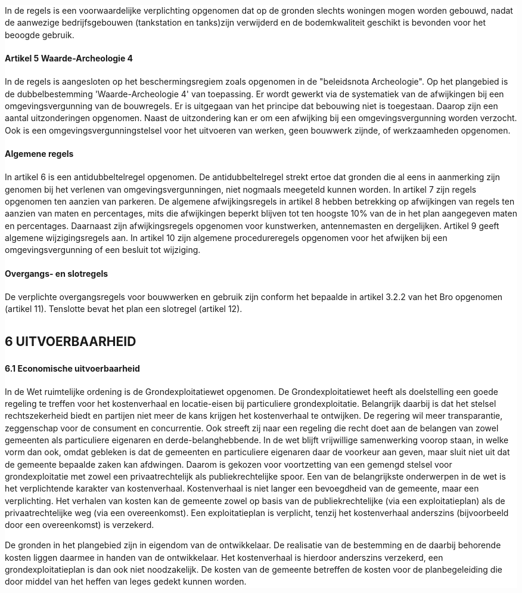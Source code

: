 In de regels is een voorwaardelijke verplichting opgenomen dat op de gronden slechts woningen mogen worden gebouwd, nadat de aanwezige bedrijfsgebouwen (tankstation en tanks)zijn verwijderd en de bodemkwaliteit geschikt is bevonden voor het beoogde gebruik.

#### Artikel 5 Waarde-Archeologie 4

In de regels is aangesloten op het beschermingsregiem zoals opgenomen in de "beleidsnota Archeologie". Op het plangebied is de dubbelbestemming 'Waarde-Archeologie 4' van toepassing. Er wordt gewerkt via de systematiek van de afwijkingen bij een omgevingsvergunning van de bouwregels. Er is uitgegaan van het principe dat bebouwing niet is toegestaan. Daarop zijn een aantal uitzonderingen opgenomen. Naast de uitzondering kan er om een afwijking bij een omgevingsvergunning worden verzocht. Ook is een omgevingsvergunningstelsel voor het uitvoeren van werken, geen bouwwerk zijnde, of werkzaamheden opgenomen.

#### **Algemene regels**

In artikel 6 is een antidubbeltelregel opgenomen. De antidubbeltelregel strekt ertoe dat gronden die al eens in aanmerking zijn genomen bij het verlenen van omgevingsvergunningen, niet nogmaals meegeteld kunnen worden. In artikel 7 zijn regels opgenomen ten aanzien van parkeren. De algemene afwijkingsregels in artikel 8 hebben betrekking op afwijkingen van regels ten aanzien van maten en percentages, mits die afwijkingen beperkt blijven tot ten hoogste 10% van de in het plan aangegeven maten en percentages. Daarnaast zijn afwijkingsregels opgenomen voor kunstwerken, antennemasten en dergelijken. Artikel 9 geeft algemene wijzigingsregels aan. In artikel 10 zijn algemene procedureregels opgenomen voor het afwijken bij een omgevingsvergunning of een besluit tot wijziging.

#### **Overgangs- en slotregels**

De verplichte overgangsregels voor bouwwerken en gebruik zijn conform het bepaalde in artikel 3.2.2 van het Bro opgenomen (artikel 11). Tenslotte bevat het plan een slotregel (artikel 12).

## <span id="page-32-0"></span>6 UITVOERBAARHEID

#### <span id="page-32-1"></span>6.1 Economische uitvoerbaarheid

In de Wet ruimtelijke ordening is de Grondexploitatiewet opgenomen. De Grondexploitatiewet heeft als doelstelling een goede regeling te treffen voor het kostenverhaal en locatie-eisen bij particuliere grondexploitatie. Belangrijk daarbij is dat het stelsel rechtszekerheid biedt en partijen niet meer de kans krijgen het kostenverhaal te ontwijken. De regering wil meer transparantie, zeggenschap voor de consument en concurrentie. Ook streeft zij naar een regeling die recht doet aan de belangen van zowel gemeenten als particuliere eigenaren en derde-belanghebbende. In de wet blijft vrijwillige samenwerking voorop staan, in welke vorm dan ook, omdat gebleken is dat de gemeenten en particuliere eigenaren daar de voorkeur aan geven, maar sluit niet uit dat de gemeente bepaalde zaken kan afdwingen. Daarom is gekozen voor voortzetting van een gemengd stelsel voor grondexploitatie met zowel een privaatrechtelijk als publiekrechtelijke spoor. Een van de belangrijkste onderwerpen in de wet is het verplichtende karakter van kostenverhaal. Kostenverhaal is niet langer een bevoegdheid van de gemeente, maar een verplichting. Het verhalen van kosten kan de gemeente zowel op basis van de publiekrechtelijke (via een exploitatieplan) als de privaatrechtelijke weg (via een overeenkomst). Een exploitatieplan is verplicht, tenzij het kostenverhaal anderszins (bijvoorbeeld door een overeenkomst) is verzekerd.

De gronden in het plangebied zijn in eigendom van de ontwikkelaar. De realisatie van de bestemming en de daarbij behorende kosten liggen daarmee in handen van de ontwikkelaar. Het kostenverhaal is hierdoor anderszins verzekerd, een grondexploitatieplan is dan ook niet noodzakelijk. De kosten van de gemeente betreffen de kosten voor de planbegeleiding die door middel van het heffen van leges gedekt kunnen worden.
